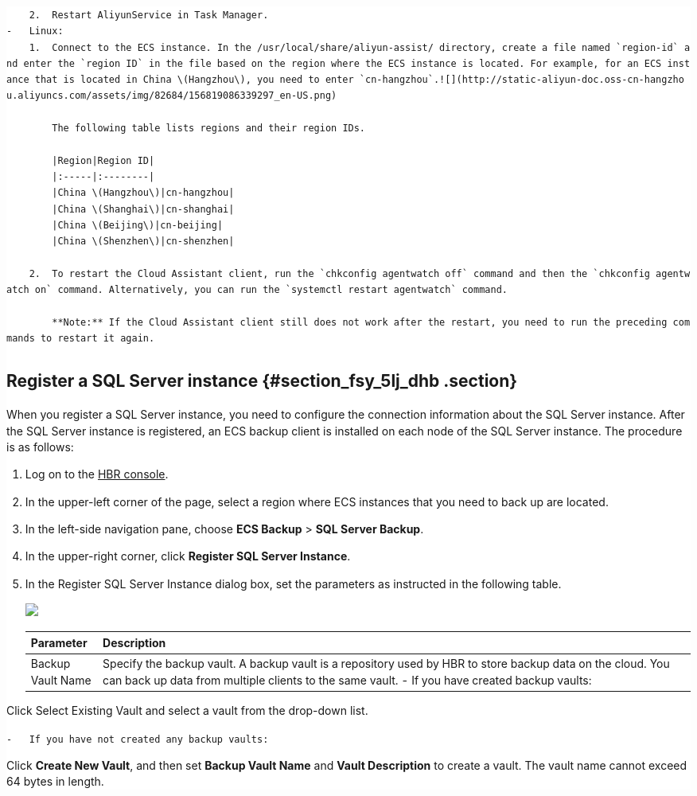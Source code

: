         2.  Restart AliyunService in Task Manager.
    -   Linux:
        1.  Connect to the ECS instance. In the /usr/local/share/aliyun-assist/ directory, create a file named `region-id` and enter the `region ID` in the file based on the region where the ECS instance is located. For example, for an ECS instance that is located in China \(Hangzhou\), you need to enter `cn-hangzhou`.![](http://static-aliyun-doc.oss-cn-hangzhou.aliyuncs.com/assets/img/82684/156819086339297_en-US.png) 

            The following table lists regions and their region IDs.

            |Region|Region ID|
            |:-----|:--------|
            |China \(Hangzhou\)|cn-hangzhou|
            |China \(Shanghai\)|cn-shanghai|
            |China \(Beijing\)|cn-beijing|
            |China \(Shenzhen\)|cn-shenzhen|

        2.  To restart the Cloud Assistant client, run the `chkconfig agentwatch off` command and then the `chkconfig agentwatch on` command. Alternatively, you can run the `systemctl restart agentwatch` command.

            **Note:** If the Cloud Assistant client still does not work after the restart, you need to run the preceding commands to restart it again.


## Register a SQL Server instance {#section_fsy_5lj_dhb .section}

When you register a SQL Server instance, you need to configure the connection information about the SQL Server instance. After the SQL Server instance is registered, an ECS backup client is installed on each node of the SQL Server instance. The procedure is as follows:

1.  Log on to the [HBR console](https://hbr.console.aliyun.com).
2.  In the upper-left corner of the page, select a region where ECS instances that you need to back up are located.
3.  In the left-side navigation pane, choose **ECS Backup** \> **SQL Server Backup**.
4.  In the upper-right corner, click **Register SQL Server Instance**.
5.  In the Register SQL Server Instance dialog box, set the parameters as instructed in the following table.

    ![](http://static-aliyun-doc.oss-cn-hangzhou.aliyuncs.com/assets/img/141162/156819086360289_en-US.jpg)

    |Parameter|Description|
    |:--------|:----------|
    |Backup Vault Name|Specify the backup vault. A backup vault is a repository used by HBR to store backup data on the cloud. You can back up data from multiple clients to the same vault.     -   If you have created backup vaults:

Click Select Existing Vault and select a vault from the drop-down list.

    -   If you have not created any backup vaults:

Click **Create New Vault**, and then set **Backup Vault Name** and **Vault Description** to create a vault. The vault name cannot exceed 64 bytes in length.
